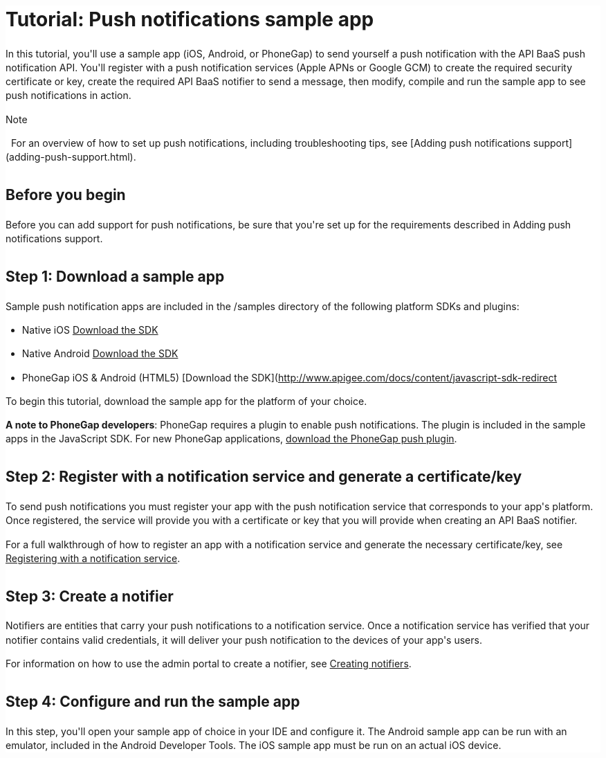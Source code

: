 # Tutorial: Push notifications sample app
In this tutorial, you'll use a sample app (iOS, Android, or PhoneGap) to send yourself a push notification with the API BaaS push notification API. You'll register with a push notification services (Apple APNs or Google GCM) to create the required security certificate or key, create the required API BaaS notifier to send a message, then modify, compile and run the sample app to see push notifications in action.

<div class="admonition note"> <p class="first admonition-title">Note</p> <p class="last"> 
For an overview of how to set up push notifications, including troubleshooting tips, see [Adding push notifications support](adding-push-support.html).
</p></div>

## Before you begin
Before you can add support for push notifications, be sure that you're set up for the requirements described in Adding push notifications support.

## Step 1: Download a sample app
Sample push notification apps are included in the /samples directory of the following platform SDKs and plugins:

* Native iOS [Download the SDK](http://www.apigee.com/docs/content/ios-sdk-redirect)

* Native Android [Download the SDK](http://www.apigee.com/docs/content/android-sdk-redirect)

* PhoneGap iOS & Android (HTML5) [Download the SDK](http://www.apigee.com/docs/content/javascript-sdk-redirect

To begin this tutorial, download the sample app for the platform of your choice.

__A note to PhoneGap developers__: PhoneGap requires a plugin to enable push notifications. The plugin is included in the sample apps in the JavaScript SDK. For new PhoneGap applications, [download the PhoneGap push plugin](https://github.com/phonegap-build/PushPlugin).

## Step 2: Register with a notification service and generate a certificate/key
To send push notifications you must register your app with the push notification service that corresponds to your app's platform. Once registered, the service will provide you with a certificate or key that you will provide when creating an API BaaS notifier.

For a full walkthrough of how to register an app with a notification service and generate the necessary certificate/key, see [Registering with a notification service](registration.html).

## Step 3: Create a notifier
Notifiers are entities that carry your push notifications to a notification service. Once a notification service has verified that your notifier contains valid credentials, it will deliver your push notification to the devices of your app's users.

For information on how to use the admin portal to create a notifier, see [Creating notifiers](creating-notifiers.html).

## Step 4: Configure and run the sample app
In this step, you'll open your sample app of choice in your IDE and configure it. The Android sample app can be run with an emulator, included in the Android Developer Tools. The iOS sample app must be run on an actual iOS device.
